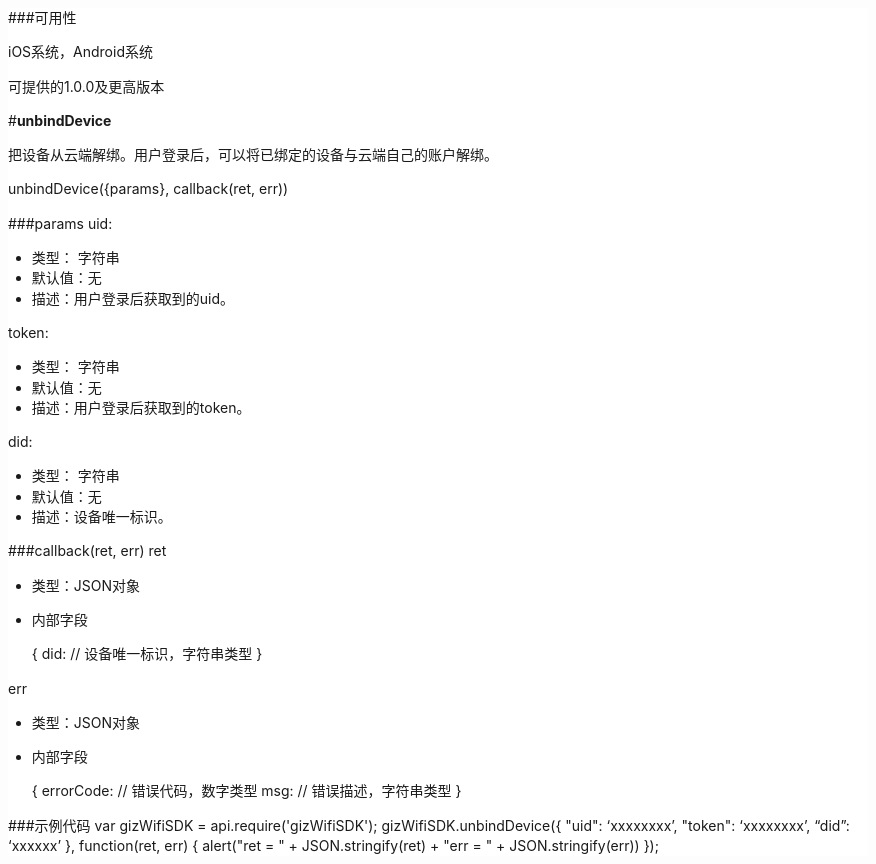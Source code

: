 ###可用性

iOS系统，Android系统

可提供的1.0.0及更高版本

#**unbindDevice**<div id="a10"></div>

把设备从云端解绑。用户登录后，可以将已绑定的设备与云端自己的账户解绑。

unbindDevice({params}, callback(ret, err))

###params
uid:

* 类型： 字符串
* 默认值：无
* 描述：用户登录后获取到的uid。

token:

* 类型： 字符串
* 默认值：无
* 描述：用户登录后获取到的token。

did:

* 类型： 字符串
* 默认值：无
* 描述：设备唯一标识。

###callback(ret, err)
ret

* 类型：JSON对象
* 内部字段

	{
		did:  // 设备唯一标识，字符串类型
	}

err

* 类型：JSON对象
* 内部字段

	{
		errorCode:	// 错误代码，数字类型
		msg:		// 错误描述，字符串类型
	}

###示例代码
	var gizWifiSDK = api.require('gizWifiSDK');
	gizWifiSDK.unbindDevice({
		"uid": ‘xxxxxxxx’,
		"token": ‘xxxxxxxx’,
		“did”: ‘xxxxxx’	
	}, function(ret, err) {
	    	alert("ret = " + JSON.stringify(ret) + "err = " + JSON.stringify(err))
	});
